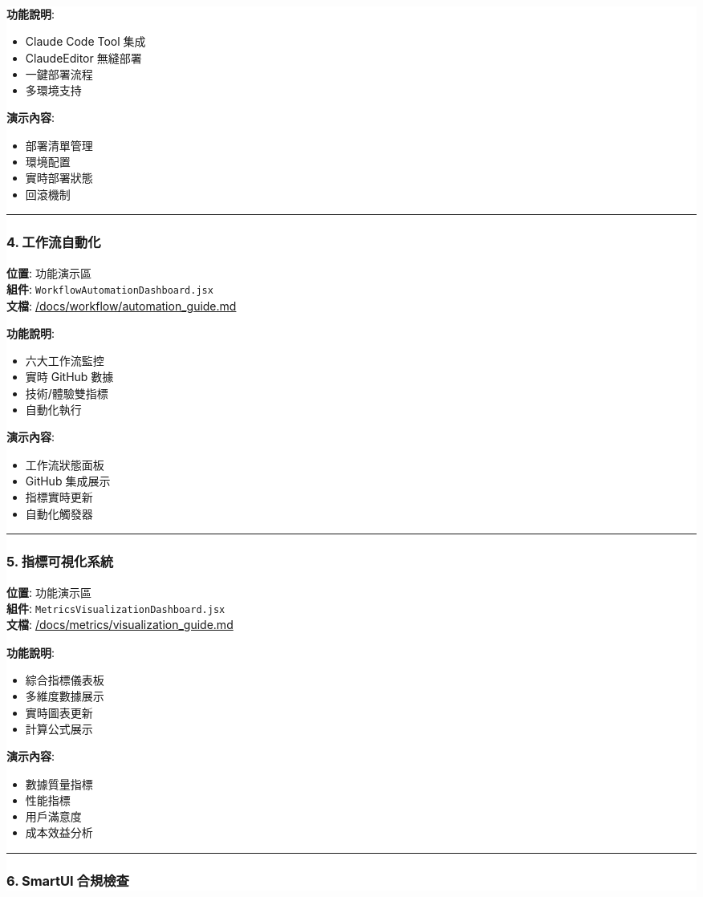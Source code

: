**功能說明**:
- Claude Code Tool 集成
- ClaudeEditor 無縫部署
- 一鍵部署流程
- 多環境支持

**演示內容**:
- 部署清單管理
- 環境配置
- 實時部署狀態
- 回滾機制

---

### 4. 工作流自動化

**位置**: 功能演示區  
**組件**: `WorkflowAutomationDashboard.jsx`  
**文檔**: [/docs/workflow/automation_guide.md](/docs/workflow/automation_guide.md)

**功能說明**:
- 六大工作流監控
- 實時 GitHub 數據
- 技術/體驗雙指標
- 自動化執行

**演示內容**:
- 工作流狀態面板
- GitHub 集成展示
- 指標實時更新
- 自動化觸發器

---

### 5. 指標可視化系統

**位置**: 功能演示區  
**組件**: `MetricsVisualizationDashboard.jsx`  
**文檔**: [/docs/metrics/visualization_guide.md](/docs/metrics/visualization_guide.md)

**功能說明**:
- 綜合指標儀表板
- 多維度數據展示
- 實時圖表更新
- 計算公式展示

**演示內容**:
- 數據質量指標
- 性能指標
- 用戶滿意度
- 成本效益分析

---

### 6. SmartUI 合規檢查
